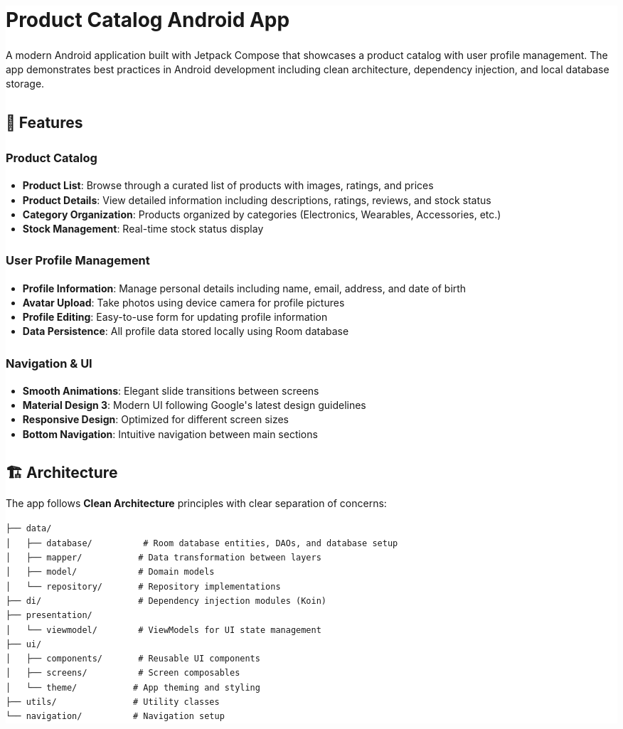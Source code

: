 # Product Catalog Android App

A modern Android application built with Jetpack Compose that showcases a product catalog with user profile management. The app demonstrates best practices in Android development including clean architecture, dependency injection, and local database storage.

## 🚀 Features

### Product Catalog
- **Product List**: Browse through a curated list of products with images, ratings, and prices
- **Product Details**: View detailed information including descriptions, ratings, reviews, and stock status
- **Category Organization**: Products organized by categories (Electronics, Wearables, Accessories, etc.)
- **Stock Management**: Real-time stock status display

### User Profile Management
- **Profile Information**: Manage personal details including name, email, address, and date of birth
- **Avatar Upload**: Take photos using device camera for profile pictures
- **Profile Editing**: Easy-to-use form for updating profile information
- **Data Persistence**: All profile data stored locally using Room database

### Navigation & UI
- **Smooth Animations**: Elegant slide transitions between screens
- **Material Design 3**: Modern UI following Google's latest design guidelines
- **Responsive Design**: Optimized for different screen sizes
- **Bottom Navigation**: Intuitive navigation between main sections

## 🏗️ Architecture

The app follows **Clean Architecture** principles with clear separation of concerns:

```
├── data/
│   ├── database/          # Room database entities, DAOs, and database setup
│   ├── mapper/           # Data transformation between layers
│   ├── model/            # Domain models
│   └── repository/       # Repository implementations
├── di/                   # Dependency injection modules (Koin)
├── presentation/
│   └── viewmodel/        # ViewModels for UI state management
├── ui/
│   ├── components/       # Reusable UI components
│   ├── screens/          # Screen composables
│   └── theme/           # App theming and styling
├── utils/               # Utility classes
└── navigation/          # Navigation setup
```
